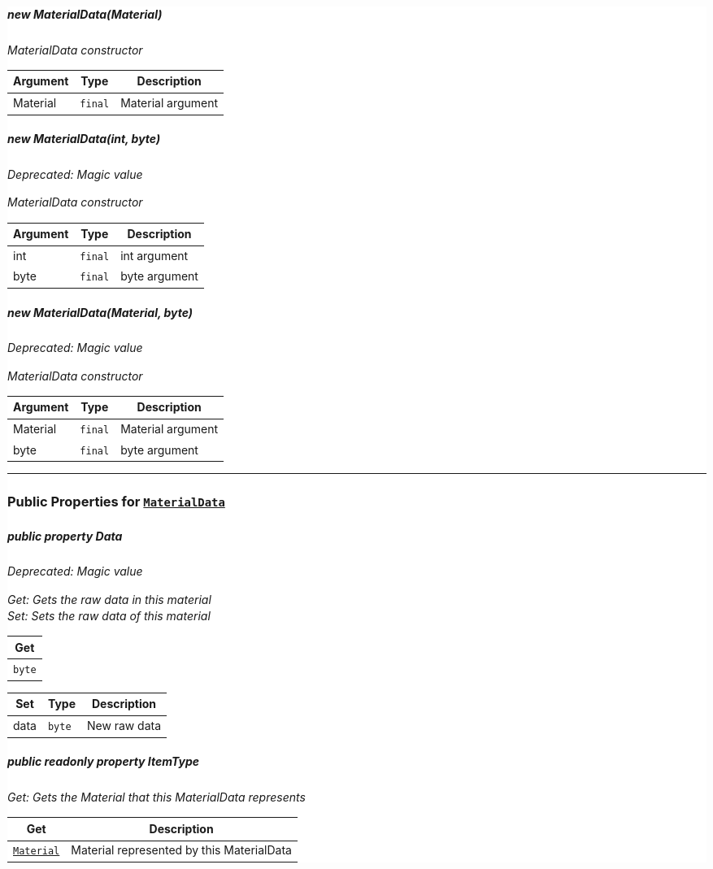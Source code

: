 ##### <a id='materialdata'></a>new __MaterialData__(Material) 

_MaterialData constructor_

Argument | Type | Description  
--- | --- | --- 
Material | `final` | Material argument

##### <a id='materialdata'></a>new __MaterialData__(int, byte) 
_Deprecated: Magic value_

_MaterialData constructor_

Argument | Type | Description  
--- | --- | --- 
int | `final` | int argument
byte | `final` | byte argument

##### <a id='materialdata'></a>new __MaterialData__(Material, byte) 
_Deprecated: Magic value_

_MaterialData constructor_

Argument | Type | Description  
--- | --- | --- 
Material | `final` | Material argument
byte | `final` | byte argument

---

### Public Properties for [`MaterialData`](MaterialData.md)

##### <a id='data'></a>public   property __Data__
_Deprecated: Magic value_

_Get: Gets the raw data in this material<br>Set: Sets the raw data of this material_

Get | 
--- | 
`byte` |

Set | Type | Description  
--- | --- | --- 
data | `byte` | New raw data


##### <a id='itemtype'></a>public  readonly property __ItemType__

_Get: Gets the Material that this MaterialData represents_

Get | Description
--- | --- 
[`Material`](../Material.md) | Material represented by this MaterialData
